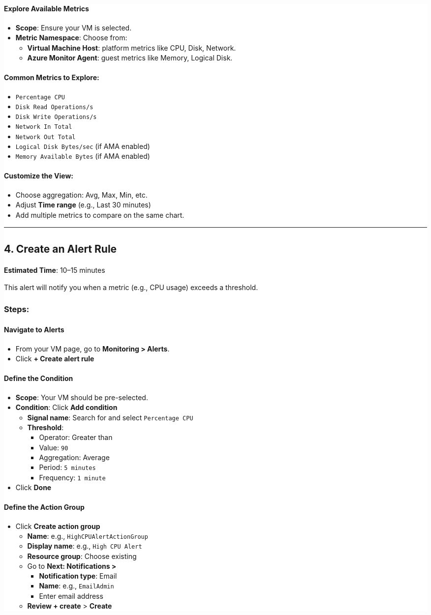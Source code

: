 #### Explore Available Metrics
- **Scope**: Ensure your VM is selected.
- **Metric Namespace**: Choose from:
  - **Virtual Machine Host**: platform metrics like CPU, Disk, Network.
  - **Azure Monitor Agent**: guest metrics like Memory, Logical Disk.

#### Common Metrics to Explore:
- `Percentage CPU`
- `Disk Read Operations/s`
- `Disk Write Operations/s`
- `Network In Total`
- `Network Out Total`
- `Logical Disk Bytes/sec` (if AMA enabled)
- `Memory Available Bytes` (if AMA enabled)

#### Customize the View:
- Choose aggregation: Avg, Max, Min, etc.
- Adjust **Time range** (e.g., Last 30 minutes)
- Add multiple metrics to compare on the same chart.

---

## 4. Create an Alert Rule

**Estimated Time**: 10–15 minutes

This alert will notify you when a metric (e.g., CPU usage) exceeds a threshold.

### Steps:

#### Navigate to Alerts
- From your VM page, go to **Monitoring > Alerts**.
- Click **+ Create alert rule**

#### Define the Condition
- **Scope**: Your VM should be pre-selected.
- **Condition**: Click **Add condition**
  - **Signal name**: Search for and select `Percentage CPU`
  - **Threshold**:  
    - Operator: Greater than  
    - Value: `90`  
    - Aggregation: Average  
    - Period: `5 minutes`  
    - Frequency: `1 minute`
- Click **Done**

#### Define the Action Group
- Click **Create action group**
  - **Name**: e.g., `HighCPUAlertActionGroup`
  - **Display name**: e.g., `High CPU Alert`
  - **Resource group**: Choose existing
  - Go to **Next: Notifications >**
    - **Notification type**: Email
    - **Name**: e.g., `EmailAdmin`
    - Enter email address
  - **Review + create** > **Create**
